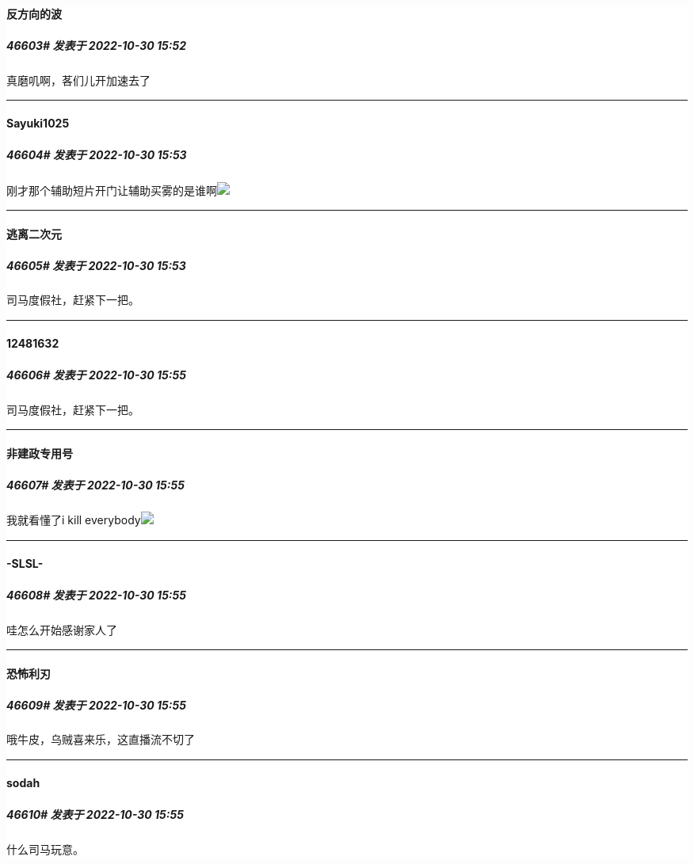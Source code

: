 ####  反方向的波  
##### 46603#       发表于 2022-10-30 15:52

真磨叽啊，茖们儿开加速去了

*****

####  Sayuki1025  
##### 46604#       发表于 2022-10-30 15:53

刚才那个辅助短片开门让辅助买雾的是谁啊<img src="https://static.saraba1st.com/image/smiley/face2017/050.png" referrerpolicy="no-referrer">

*****

####  逃离二次元  
##### 46605#       发表于 2022-10-30 15:53

司马度假社，赶紧下一把。

*****

####  12481632  
##### 46606#       发表于 2022-10-30 15:55

司马度假社，赶紧下一把。

*****

####  非建政专用号  
##### 46607#       发表于 2022-10-30 15:55

我就看懂了i kill everybody<img src="https://static.saraba1st.com/image/smiley/face2017/067.png" referrerpolicy="no-referrer">

*****

####  -SLSL-  
##### 46608#       发表于 2022-10-30 15:55

哇怎么开始感谢家人了

*****

####  恐怖利刃  
##### 46609#       发表于 2022-10-30 15:55

哦牛皮，乌贼喜来乐，这直播流不切了

*****

####  sodah  
##### 46610#       发表于 2022-10-30 15:55

什么司马玩意。
